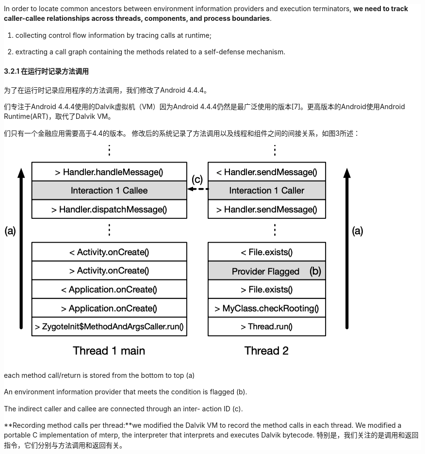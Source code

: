In order to locate common ancestors between environment information providers and execution terminators, **we need to track caller-callee relationships across threads, components, and process boundaries**.



 1) collecting control flow information by tracing calls at runtime; 

 2) extracting a call graph containing the methods related to a self-defense mechanism.



#### 3.2.1 在运行时记录方法调用
为了在运行时记录应用程序的方法调用，我们修改了Android 4.4.4。

们专注于Android 4.4.4使用的Dalvik虚拟机（VM）因为Android 4.4.4仍然是最广泛使用的版本[7]。更高版本的Android使用Android Runtime(ART)，取代了Dalvik VM。

们只有一个金融应用需要高于4.4的版本。
修改后的系统记录了方法调用以及线程和组件之间的间接关系，如图3所述：

![figure3](./images/figure3.png)

each method call/return is stored from the bottom to top (a)

An environment information provider that meets the condition is flagged (b).

The indirect caller and callee are connected through an inter- action ID (c).





**Recording method calls per thread:**we modified the Dalvik VM to record the method calls in each thread. We modified a portable C implementation of mterp, the interpreter that interprets and executes Dalvik bytecode. 特别是，我们关注的是调用和返回指令，它们分别与方法调用和返回有关。

